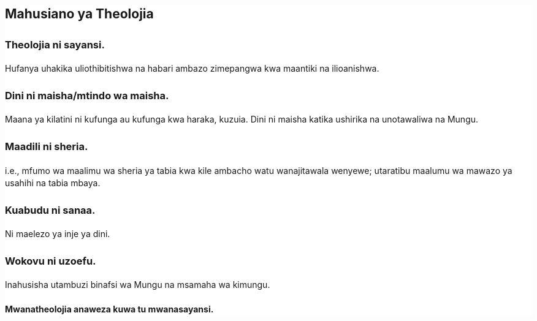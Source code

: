 ## Mahusiano ya Theolojia

### Theolojia ni sayansi.

Hufanya uhakika uliothibitishwa na habari ambazo zimepangwa kwa maantiki na ilioanishwa.

### Dini ni maisha/mtindo wa maisha.

Maana ya kilatini ni kufunga au kufunga kwa haraka&#44; kuzuia. Dini ni maisha katika ushirika na unotawaliwa na Mungu.

### Maadili ni sheria.

i.e.&#44; mfumo wa maalimu wa sheria ya tabia kwa kile ambacho watu wanajitawala wenyewe; utaratibu maalumu wa mawazo ya usahihi na tabia mbaya.

### Kuabudu ni sanaa.

Ni maelezo ya inje ya dini.

### Wokovu ni uzoefu.

Inahusisha utambuzi binafsi wa Mungu na msamaha wa kimungu.

#### Mwanatheolojia anaweza kuwa tu mwanasayansi.

